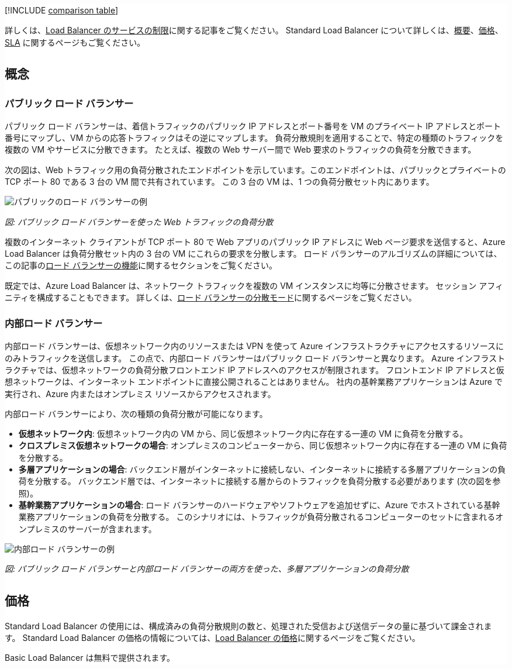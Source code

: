 [!INCLUDE [comparison table](../../includes/load-balancer-comparison-table.md)]

詳しくは、[Load Balancer のサービスの制限](https://aka.ms/lblimits)に関する記事をご覧ください。 Standard Load Balancer について詳しくは、[概要](load-balancer-standard-overview.md)、[価格](https://aka.ms/lbpricing)、[SLA](https://aka.ms/lbsla) に関するページもご覧ください。

## <a name="concepts"></a>概念

### <a name = "publicloadbalancer"></a>パブリック ロード バランサー

パブリック ロード バランサーは、着信トラフィックのパブリック IP アドレスとポート番号を VM のプライベート IP アドレスとポート番号にマップし、VM からの応答トラフィックはその逆にマップします。 負荷分散規則を適用することで、特定の種類のトラフィックを複数の VM やサービスに分散できます。 たとえば、複数の Web サーバー間で Web 要求のトラフィックの負荷を分散できます。

次の図は、Web トラフィック用の負荷分散されたエンドポイントを示しています。このエンドポイントは、パブリックとプライベートの TCP ポート 80 である 3 台の VM 間で共有されています。 この 3 台の VM は、1 つの負荷分散セット内にあります。

![パブリックのロード バランサーの例](./media/load-balancer-overview/IC727496.png)

*図: パブリック ロード バランサーを使った Web トラフィックの負荷分散*

複数のインターネット クライアントが TCP ポート 80 で Web アプリのパブリック IP アドレスに Web ページ要求を送信すると、Azure Load Balancer は負荷分散セット内の 3 台の VM にこれらの要求を分散します。 ロード バランサーのアルゴリズムの詳細については、この記事の[ロード バランサーの機能](load-balancer-overview.md##fundamental-load-balancer-features)に関するセクションをご覧ください。

既定では、Azure Load Balancer は、ネットワーク トラフィックを複数の VM インスタンスに均等に分散させます。 セッション アフィニティを構成することもできます。 詳しくは、[ロード バランサーの分散モード](load-balancer-distribution-mode.md)に関するページをご覧ください。

### <a name = "internalloadbalancer"></a> 内部ロード バランサー

内部ロード バランサーは、仮想ネットワーク内のリソースまたは VPN を使って Azure インフラストラクチャにアクセスするリソースにのみトラフィックを送信します。 この点で、内部ロード バランサーはパブリック ロード バランサーと異なります。 Azure インフラストラクチャでは、仮想ネットワークの負荷分散フロントエンド IP アドレスへのアクセスが制限されます。 フロントエンド IP アドレスと仮想ネットワークは、インターネット エンドポイントに直接公開されることはありません。 社内の基幹業務アプリケーションは Azure で実行され、Azure 内またはオンプレミス リソースからアクセスされます。

内部ロード バランサーにより、次の種類の負荷分散が可能になります。

* **仮想ネットワーク内**: 仮想ネットワーク内の VM から、同じ仮想ネットワーク内に存在する一連の VM に負荷を分散する。
* **クロスプレミス仮想ネットワークの場合**: オンプレミスのコンピューターから、同じ仮想ネットワーク内に存在する一連の VM に負荷を分散する。 
* **多層アプリケーションの場合**: バックエンド層がインターネットに接続しない、インターネットに接続する多層アプリケーションの負荷を分散する。 バックエンド層では、インターネットに接続する層からのトラフィックを負荷分散する必要があります (次の図を参照)。
* **基幹業務アプリケーションの場合**: ロード バランサーのハードウェアやソフトウェアを追加せずに、Azure でホストされている基幹業務アプリケーションの負荷を分散する。 このシナリオには、トラフィックが負荷分散されるコンピューターのセットに含まれるオンプレミスのサーバーが含まれます。

![内部ロード バランサーの例](./media/load-balancer-overview/IC744147.png)

*図: パブリック ロード バランサーと内部ロード バランサーの両方を使った、多層アプリケーションの負荷分散*

## <a name="pricing"></a>価格
Standard Load Balancer の使用には、構成済みの負荷分散規則の数と、処理された受信および送信データの量に基づいて課金されます。 Standard Load Balancer の価格の情報については、[Load Balancer の価格](https://azure.microsoft.com/pricing/details/load-balancer/)に関するページをご覧ください。

Basic Load Balancer は無料で提供されます。
